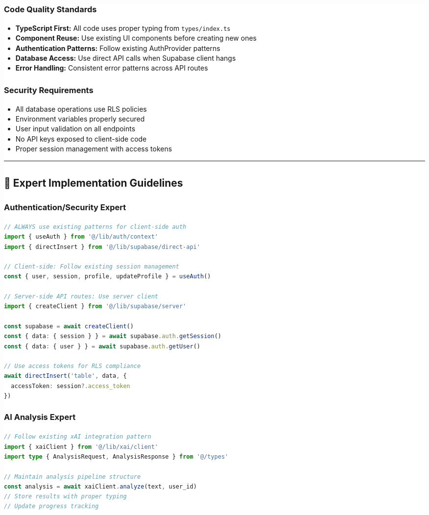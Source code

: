 ### **Code Quality Standards**
- **TypeScript First:** All code uses proper typing from `types/index.ts`
- **Component Reuse:** Use existing UI components before creating new ones
- **Authentication Patterns:** Follow existing AuthProvider patterns
- **Database Access:** Use direct API calls when Supabase client hangs
- **Error Handling:** Consistent error patterns across API routes

### **Security Requirements**
- All database operations use RLS policies
- Environment variables properly secured  
- User input validation on all endpoints
- No API keys exposed to client-side code
- Proper session management with access tokens

---

## 🔧 Expert Implementation Guidelines

### **Authentication/Security Expert**
```typescript
// ALWAYS use existing patterns for client-side auth
import { useAuth } from '@/lib/auth/context'
import { directInsert } from '@/lib/supabase/direct-api'

// Client-side: Follow existing session management
const { user, session, profile, updateProfile } = useAuth()

// Server-side API routes: Use server client
import { createClient } from '@/lib/supabase/server'

const supabase = await createClient()
const { data: { session } } = await supabase.auth.getSession()
const { data: { user } } = await supabase.auth.getUser()

// Use access tokens for RLS compliance
await directInsert('table', data, { 
  accessToken: session?.access_token 
})
```

### **AI Analysis Expert**  
```typescript
// Follow existing xAI integration pattern
import { xaiClient } from '@/lib/xai/client'
import type { AnalysisRequest, AnalysisResponse } from '@/types'

// Maintain analysis pipeline structure
const analysis = await xaiClient.analyze(text, user_id)
// Store results with proper typing
// Update progress tracking
```
